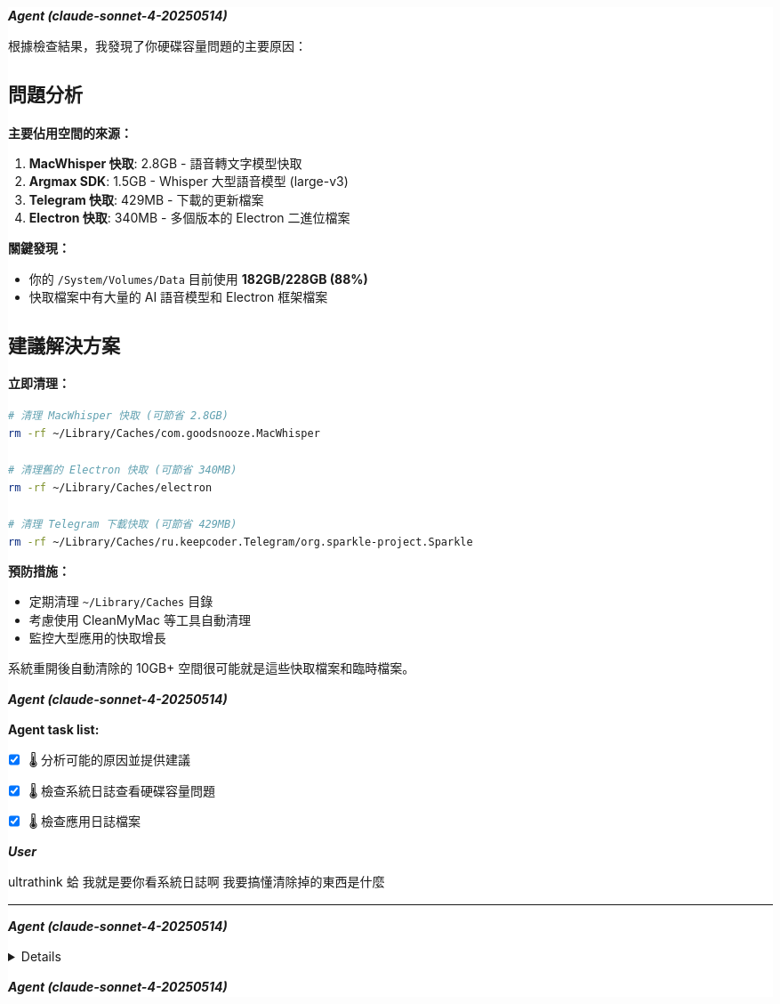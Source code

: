 
_**Agent (claude-sonnet-4-20250514)**_

根據檢查結果，我發現了你硬碟容量問題的主要原因：

## 問題分析

**主要佔用空間的來源：**
1. **MacWhisper 快取**: 2.8GB - 語音轉文字模型快取
2. **Argmax SDK**: 1.5GB - Whisper 大型語音模型 (large-v3)
3. **Telegram 快取**: 429MB - 下載的更新檔案
4. **Electron 快取**: 340MB - 多個版本的 Electron 二進位檔案

**關鍵發現：**
- 你的 `/System/Volumes/Data` 目前使用 **182GB/228GB (88%)**
- 快取檔案中有大量的 AI 語音模型和 Electron 框架檔案

## 建議解決方案

**立即清理：**
```bash
# 清理 MacWhisper 快取 (可節省 2.8GB)
rm -rf ~/Library/Caches/com.goodsnooze.MacWhisper

# 清理舊的 Electron 快取 (可節省 340MB)  
rm -rf ~/Library/Caches/electron

# 清理 Telegram 下載快取 (可節省 429MB)
rm -rf ~/Library/Caches/ru.keepcoder.Telegram/org.sparkle-project.Sparkle
```

**預防措施：**
- 定期清理 `~/Library/Caches` 目錄
- 考慮使用 CleanMyMac 等工具自動清理
- 監控大型應用的快取增長

系統重開後自動清除的 10GB+ 空間很可能就是這些快取檔案和臨時檔案。

_**Agent (claude-sonnet-4-20250514)**_

**Agent task list:**
- [X] 🌡️ 分析可能的原因並提供建議
- [X] 🌡️ 檢查系統日誌查看硬碟容量問題
- [X] 🌡️ 檢查應用日誌檔案


_**User**_

ultrathink 蛤 我就是要你看系統日誌啊 我要搞懂清除掉的東西是什麼 

---

_**Agent (claude-sonnet-4-20250514)**_

<think><details></details></think>

_**Agent (claude-sonnet-4-20250514)**_
